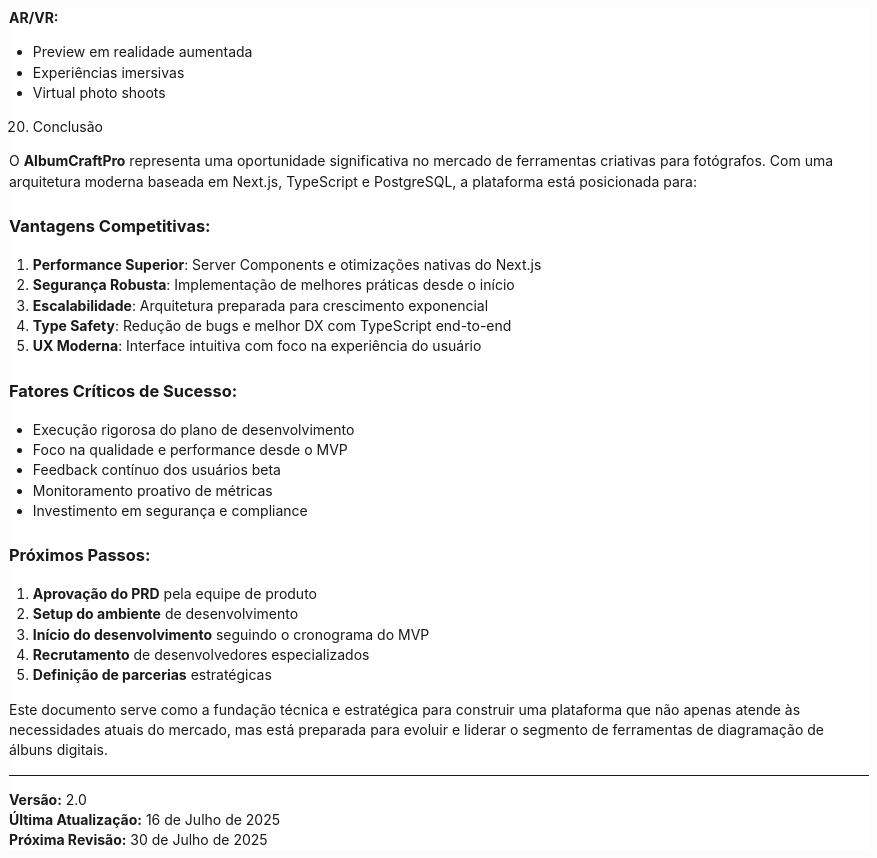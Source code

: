 **AR/VR:**
- Preview em realidade aumentada
- Experiências imersivas
- Virtual photo shoots

20. Conclusão

O **AlbumCraftPro** representa uma oportunidade significativa no mercado de ferramentas criativas para fotógrafos. Com uma arquitetura moderna baseada em Next.js, TypeScript e PostgreSQL, a plataforma está posicionada para:

### **Vantagens Competitivas:**
1. **Performance Superior**: Server Components e otimizações nativas do Next.js
2. **Segurança Robusta**: Implementação de melhores práticas desde o início
3. **Escalabilidade**: Arquitetura preparada para crescimento exponencial
4. **Type Safety**: Redução de bugs e melhor DX com TypeScript end-to-end
5. **UX Moderna**: Interface intuitiva com foco na experiência do usuário

### **Fatores Críticos de Sucesso:**
- Execução rigorosa do plano de desenvolvimento
- Foco na qualidade e performance desde o MVP
- Feedback contínuo dos usuários beta
- Monitoramento proativo de métricas
- Investimento em segurança e compliance

### **Próximos Passos:**
1. **Aprovação do PRD** pela equipe de produto
2. **Setup do ambiente** de desenvolvimento
3. **Início do desenvolvimento** seguindo o cronograma do MVP
4. **Recrutamento** de desenvolvedores especializados
5. **Definição de parcerias** estratégicas

Este documento serve como a fundação técnica e estratégica para construir uma plataforma que não apenas atende às necessidades atuais do mercado, mas está preparada para evoluir e liderar o segmento de ferramentas de diagramação de álbuns digitais.

---

**Versão:** 2.0  
**Última Atualização:** 16 de Julho de 2025  
**Próxima Revisão:** 30 de Julho de 2025

